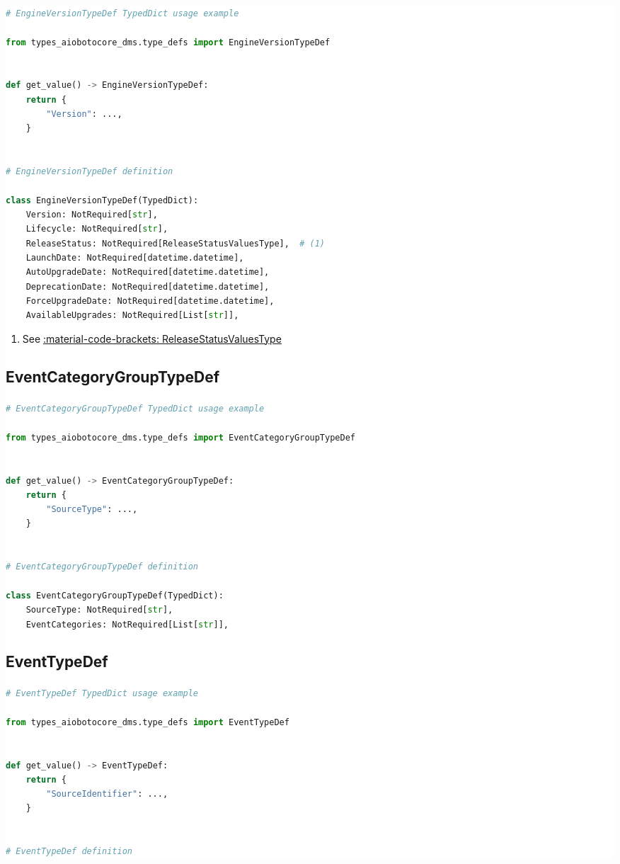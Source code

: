 ```python
# EngineVersionTypeDef TypedDict usage example

from types_aiobotocore_dms.type_defs import EngineVersionTypeDef


def get_value() -> EngineVersionTypeDef:
    return {
        "Version": ...,
    }


# EngineVersionTypeDef definition

class EngineVersionTypeDef(TypedDict):
    Version: NotRequired[str],
    Lifecycle: NotRequired[str],
    ReleaseStatus: NotRequired[ReleaseStatusValuesType],  # (1)
    LaunchDate: NotRequired[datetime.datetime],
    AutoUpgradeDate: NotRequired[datetime.datetime],
    DeprecationDate: NotRequired[datetime.datetime],
    ForceUpgradeDate: NotRequired[datetime.datetime],
    AvailableUpgrades: NotRequired[List[str]],
```

1. See [:material-code-brackets: ReleaseStatusValuesType](./literals.md#releasestatusvaluestype)

## EventCategoryGroupTypeDef

```python
# EventCategoryGroupTypeDef TypedDict usage example

from types_aiobotocore_dms.type_defs import EventCategoryGroupTypeDef


def get_value() -> EventCategoryGroupTypeDef:
    return {
        "SourceType": ...,
    }


# EventCategoryGroupTypeDef definition

class EventCategoryGroupTypeDef(TypedDict):
    SourceType: NotRequired[str],
    EventCategories: NotRequired[List[str]],
```


## EventTypeDef

```python
# EventTypeDef TypedDict usage example

from types_aiobotocore_dms.type_defs import EventTypeDef


def get_value() -> EventTypeDef:
    return {
        "SourceIdentifier": ...,
    }


# EventTypeDef definition

```